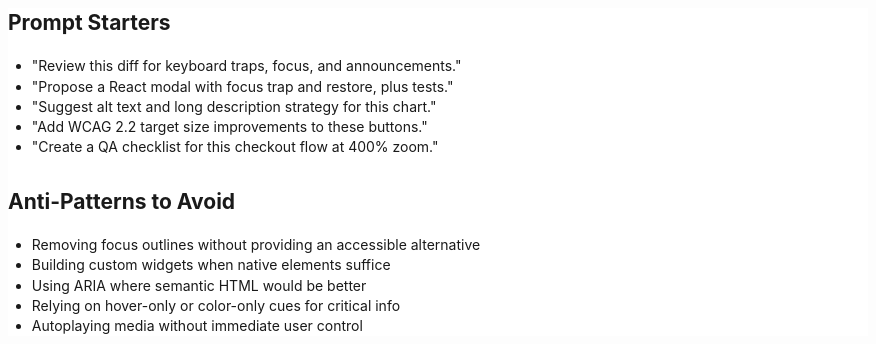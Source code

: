 ## Prompt Starters

- "Review this diff for keyboard traps, focus, and announcements."
- "Propose a React modal with focus trap and restore, plus tests."
- "Suggest alt text and long description strategy for this chart."
- "Add WCAG 2.2 target size improvements to these buttons."
- "Create a QA checklist for this checkout flow at 400% zoom."

## Anti-Patterns to Avoid

- Removing focus outlines without providing an accessible alternative
- Building custom widgets when native elements suffice
- Using ARIA where semantic HTML would be better
- Relying on hover-only or color-only cues for critical info
- Autoplaying media without immediate user control
